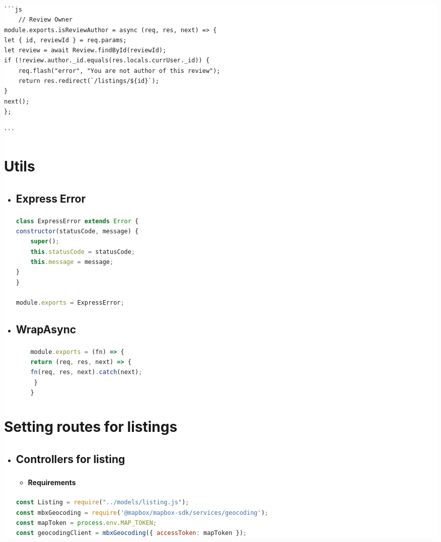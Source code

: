     ```js
        // Review Owner
    module.exports.isReviewAuthor = async (req, res, next) => {
    let { id, reviewId } = req.params;
    let review = await Review.findById(reviewId);
    if (!review.author._id.equals(res.locals.currUser._id)) {
        req.flash("error", "You are not author of this review");
        return res.redirect(`/listings/${id}`);
    }
    next();
    };

    ```
 
# Utils

+ ## Express Error 

    ```js
    class ExpressError extends Error {
    constructor(statusCode, message) {
        super();
        this.statusCode = statusCode;
        this.message = message;
    }
    }

    module.exports = ExpressError;
    ```
+ ## WrapAsync 

    ```js
        module.exports = (fn) => {
        return (req, res, next) => {
        fn(req, res, next).catch(next);
         }
        }
    ```

# Setting routes for listings

+ ##  Controllers for listing

    + #### Requirements 

    ```js
    const Listing = require("../models/listing.js");
    const mbxGeocoding = require('@mapbox/mapbox-sdk/services/geocoding');
    const mapToken = process.env.MAP_TOKEN;
    const geocodingClient = mbxGeocoding({ accessToken: mapToken });

    
    ```
